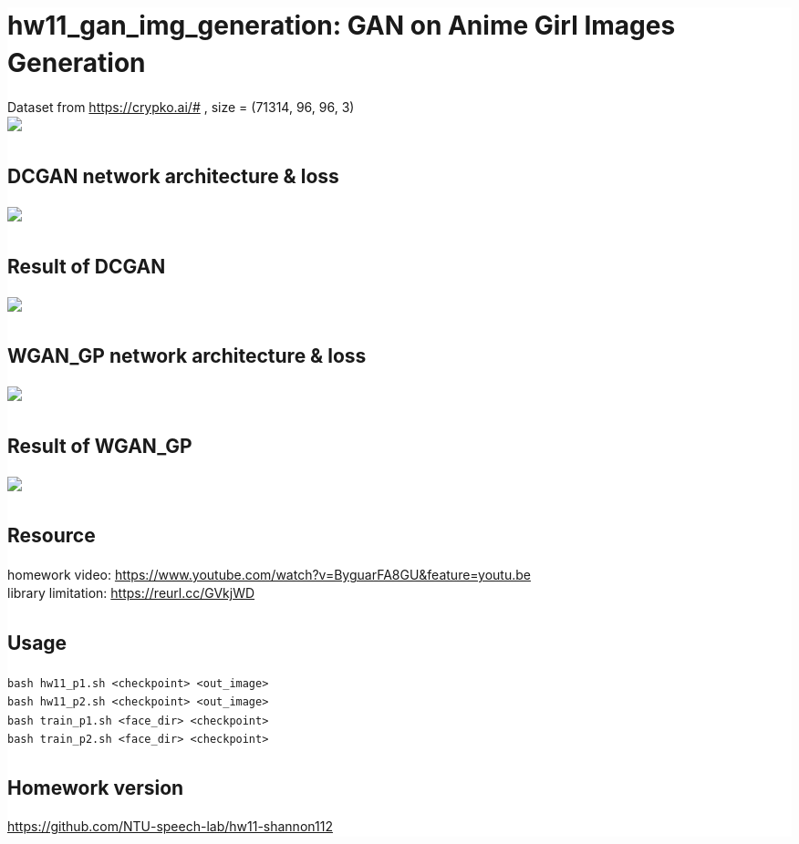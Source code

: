# hw11_gan_img_generation: GAN on Anime Girl Images Generation
Dataset from https://crypko.ai/# , size = (71314, 96, 96, 3)  
<img src="https://github.com/shannon112/MareepLearning/blob/master/hw11_gan_img_generation/img/dataset.jpg" width=640/>

## DCGAN network architecture & loss
<img src="https://github.com/shannon112/MareepLearning/blob/master/hw11_gan_img_generation/img/dcgan_network.png" width=640/>

## Result of DCGAN
<img src="https://github.com/shannon112/MareepLearning/blob/master/hw11_gan_img_generation/img/p1.jpg" width=640/>

## WGAN_GP network architecture & loss
<img src="https://github.com/shannon112/MareepLearning/blob/master/hw11_gan_img_generation/img/wgan_gp_network.png" width=640/>

## Result of WGAN_GP
<img src="https://github.com/shannon112/MareepLearning/blob/master/hw11_gan_img_generation/img/p2.jpg" width=640/>

## Resource
homework video: https://www.youtube.com/watch?v=ByguarFA8GU&feature=youtu.be  
library limitation: https://reurl.cc/GVkjWD   

## Usage
```
bash hw11_p1.sh <checkpoint> <out_image>
bash hw11_p2.sh <checkpoint> <out_image>
bash train_p1.sh <face_dir> <checkpoint>
bash train_p2.sh <face_dir> <checkpoint>
```

## Homework version
https://github.com/NTU-speech-lab/hw11-shannon112
